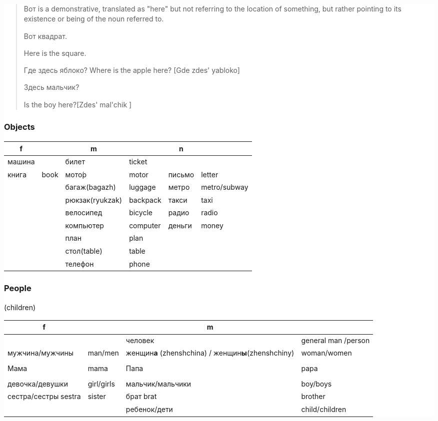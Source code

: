 > Вот is a demonstrative, translated as "here" but not referring to the location of something, but rather pointing to its existence or being of the noun referred to.
>
> Вот квадрат.
>
> Here is the square.
>
> Где здесь яблоко? 
> Where is the apple here? [Gde zdes' yabloko]
>
> Здесь мальчик? 
>
> Is the boy here?[Zdes' mal'chik ]

### Objects

| f      |      | m               |          | n      |              |
| ------ | ---- | --------------- | -------- | ------ | ------------ |
| машина |      | билет           | ticket   |        |              |
| книга  | book | мото́р           | motor    | письмо | letter       |
|        |      | багаж(bagazh)   | luggage  | метро  | metro/subway |
|        |      | рюкзак(ryukzak) | backpack | такси  | taxi         |
|        |      | велосипед       | bicycle  | радио  | radio        |
|        |      | компьютер       | computer | деньги | money        |
|        |      | план            | plan     |        |              |
|        |      | стол(table)     | table    |        |              |
|        |      | телефон         | phone    |        |              |

### People

\(children\)

| f                    |            | m                                                    |                     |
| -------------------- | ---------- | ---------------------------------------------------- | ------------------- |
|                      |            | человек                                              | general man /person |
| мужчина/мужчины      | man/men    | женщин**а** (zhenshchina) / женщин**ы**(zhenshchiny) | woman/women         |
|                      |            |                                                      |                     |
| Мама                 | mama       | Папа                                                 | papa                |
|                      |            |                                                      |                     |
| девочка/девушки      | girl/girls | мальчик/мальчики                                     | boy/boys            |
| сестра/сестры sestra | sister     | брат brat                                            | brother             |
|                      |            | ребенок/дети                                         | child/children      |
